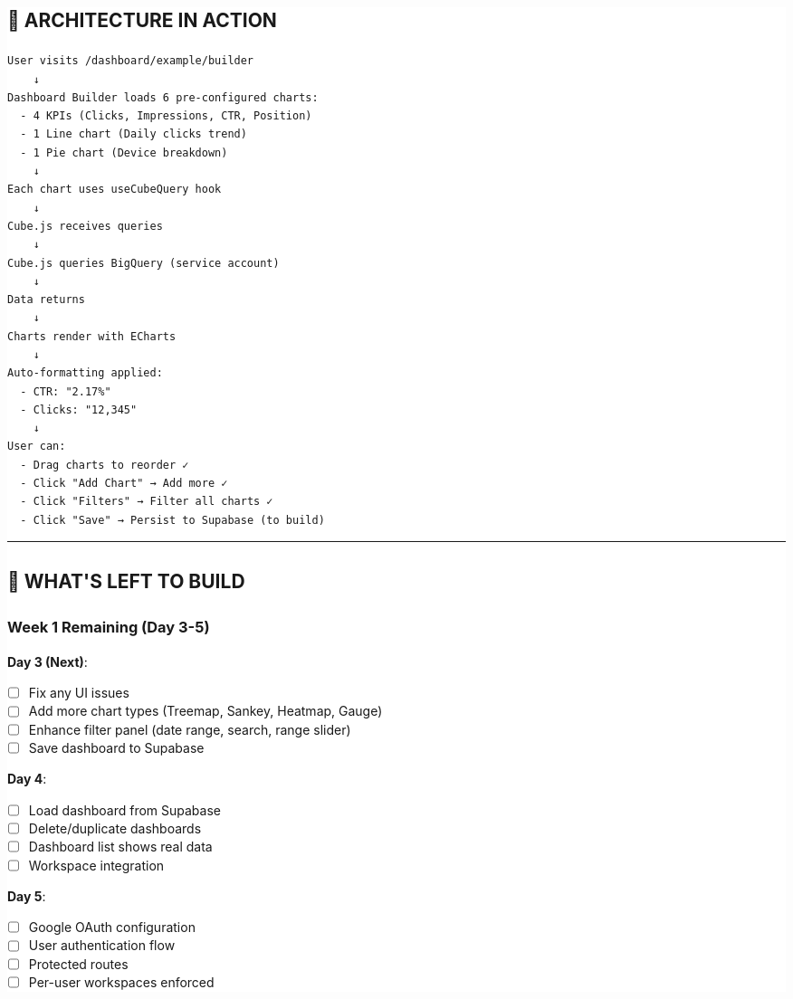 ## 📐 ARCHITECTURE IN ACTION

```
User visits /dashboard/example/builder
    ↓
Dashboard Builder loads 6 pre-configured charts:
  - 4 KPIs (Clicks, Impressions, CTR, Position)
  - 1 Line chart (Daily clicks trend)
  - 1 Pie chart (Device breakdown)
    ↓
Each chart uses useCubeQuery hook
    ↓
Cube.js receives queries
    ↓
Cube.js queries BigQuery (service account)
    ↓
Data returns
    ↓
Charts render with ECharts
    ↓
Auto-formatting applied:
  - CTR: "2.17%"
  - Clicks: "12,345"
    ↓
User can:
  - Drag charts to reorder ✓
  - Click "Add Chart" → Add more ✓
  - Click "Filters" → Filter all charts ✓
  - Click "Save" → Persist to Supabase (to build)
```

---

## 🎯 WHAT'S LEFT TO BUILD

### **Week 1 Remaining (Day 3-5)**

**Day 3 (Next)**:
- [ ] Fix any UI issues
- [ ] Add more chart types (Treemap, Sankey, Heatmap, Gauge)
- [ ] Enhance filter panel (date range, search, range slider)
- [ ] Save dashboard to Supabase

**Day 4**:
- [ ] Load dashboard from Supabase
- [ ] Delete/duplicate dashboards
- [ ] Dashboard list shows real data
- [ ] Workspace integration

**Day 5**:
- [ ] Google OAuth configuration
- [ ] User authentication flow
- [ ] Protected routes
- [ ] Per-user workspaces enforced
